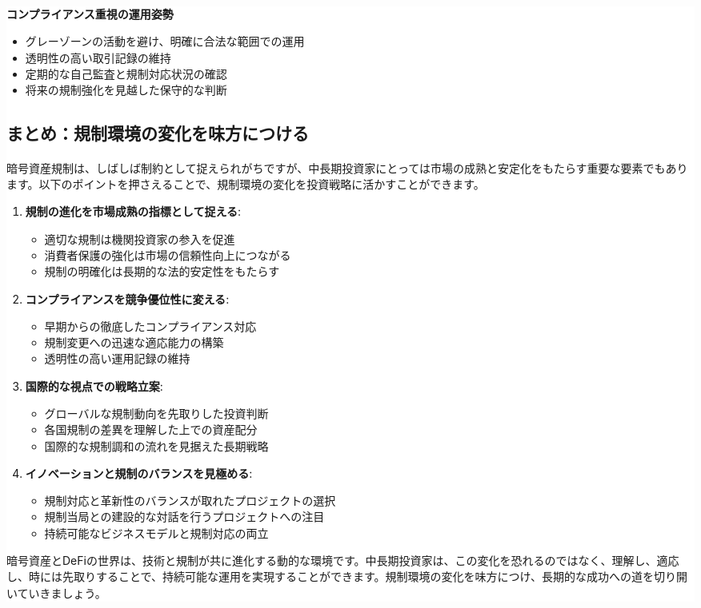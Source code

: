 **コンプライアンス重視の運用姿勢**
- グレーゾーンの活動を避け、明確に合法な範囲での運用
- 透明性の高い取引記録の維持
- 定期的な自己監査と規制対応状況の確認
- 将来の規制強化を見越した保守的な判断

## まとめ：規制環境の変化を味方につける

暗号資産規制は、しばしば制約として捉えられがちですが、中長期投資家にとっては市場の成熟と安定化をもたらす重要な要素でもあります。以下のポイントを押さえることで、規制環境の変化を投資戦略に活かすことができます。

1. **規制の進化を市場成熟の指標として捉える**:
   - 適切な規制は機関投資家の参入を促進
   - 消費者保護の強化は市場の信頼性向上につながる
   - 規制の明確化は長期的な法的安定性をもたらす

2. **コンプライアンスを競争優位性に変える**:
   - 早期からの徹底したコンプライアンス対応
   - 規制変更への迅速な適応能力の構築
   - 透明性の高い運用記録の維持

3. **国際的な視点での戦略立案**:
   - グローバルな規制動向を先取りした投資判断
   - 各国規制の差異を理解した上での資産配分
   - 国際的な規制調和の流れを見据えた長期戦略

4. **イノベーションと規制のバランスを見極める**:
   - 規制対応と革新性のバランスが取れたプロジェクトの選択
   - 規制当局との建設的な対話を行うプロジェクトへの注目
   - 持続可能なビジネスモデルと規制対応の両立

暗号資産とDeFiの世界は、技術と規制が共に進化する動的な環境です。中長期投資家は、この変化を恐れるのではなく、理解し、適応し、時には先取りすることで、持続可能な運用を実現することができます。規制環境の変化を味方につけ、長期的な成功への道を切り開いていきましょう。

